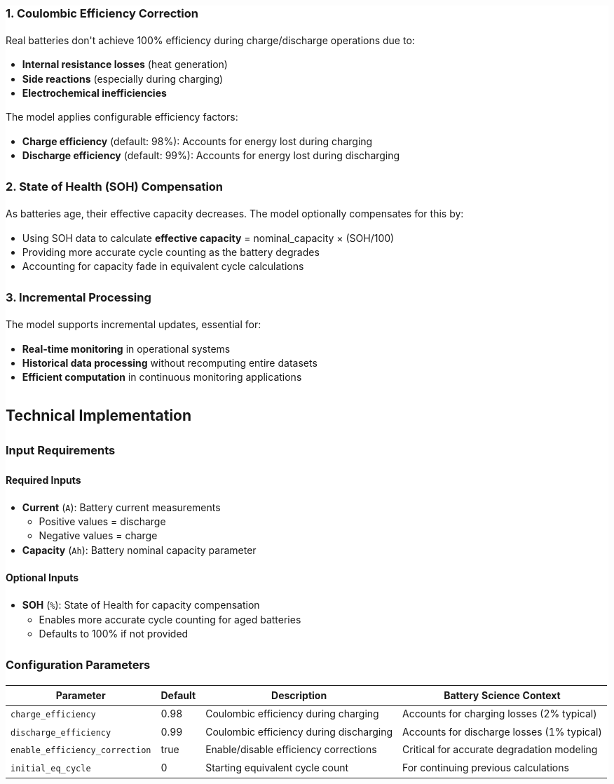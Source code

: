 ### 1. Coulombic Efficiency Correction

Real batteries don't achieve 100% efficiency during charge/discharge operations due to:
- **Internal resistance losses** (heat generation)
- **Side reactions** (especially during charging)
- **Electrochemical inefficiencies**

The model applies configurable efficiency factors:
- **Charge efficiency** (default: 98%): Accounts for energy lost during charging
- **Discharge efficiency** (default: 99%): Accounts for energy lost during discharging

### 2. State of Health (SOH) Compensation

As batteries age, their effective capacity decreases. The model optionally compensates for this by:
- Using SOH data to calculate **effective capacity** = nominal_capacity × (SOH/100)
- Providing more accurate cycle counting as the battery degrades
- Accounting for capacity fade in equivalent cycle calculations

### 3. Incremental Processing

The model supports incremental updates, essential for:
- **Real-time monitoring** in operational systems
- **Historical data processing** without recomputing entire datasets
- **Efficient computation** in continuous monitoring applications

## Technical Implementation

### Input Requirements

#### Required Inputs
- **Current** (`A`): Battery current measurements
  - Positive values = discharge
  - Negative values = charge
- **Capacity** (`Ah`): Battery nominal capacity parameter

#### Optional Inputs
- **SOH** (`%`): State of Health for capacity compensation
  - Enables more accurate cycle counting for aged batteries
  - Defaults to 100% if not provided

### Configuration Parameters

| Parameter | Default | Description | Battery Science Context |
|-----------|---------|-------------|------------------------|
| `charge_efficiency` | 0.98 | Coulombic efficiency during charging | Accounts for charging losses (2% typical) |
| `discharge_efficiency` | 0.99 | Coulombic efficiency during discharging | Accounts for discharge losses (1% typical) |
| `enable_efficiency_correction` | true | Enable/disable efficiency corrections | Critical for accurate degradation modeling |
| `initial_eq_cycle` | 0 | Starting equivalent cycle count | For continuing previous calculations |

